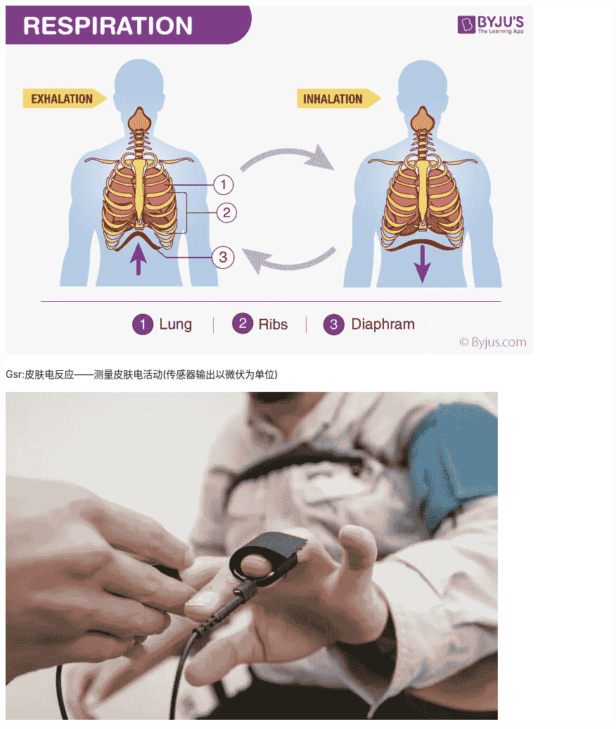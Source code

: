 ![](img/436c86b021d6eaed7abfe7f5f340b603.png)

Gsr:皮肤电反应——测量皮肤电活动(传感器输出以微伏为单位)

![](img/f6fde83226e31a3f14a6ffb34423a6a6.png)
